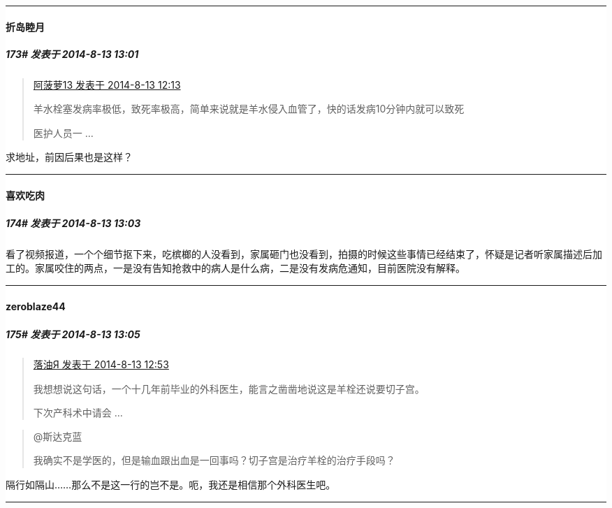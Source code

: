 



*****

####  折岛睦月  
##### 173#       发表于 2014-8-13 13:01



<blockquote><a href="httphttps://bbs.saraba1st.com/2b/forum.php?mod=redirect&amp;goto=findpost&amp;pid=26313413&amp;ptid=1048358" target="_blank">阿菠萝13 发表于 2014-8-13 12:13</a>

羊水栓塞发病率极低，致死率极高，简单来说就是羊水侵入血管了，快的话发病10分钟内就可以致死


医护人员一 ...</blockquote>
求地址，前因后果也是这样？







*****

####  喜欢吃肉  
##### 174#       发表于 2014-8-13 13:03




看了视频报道，一个个细节抠下来，吃槟榔的人没看到，家属砸门也没看到，拍摄的时候这些事情已经结束了，怀疑是记者听家属描述后加工的。家属咬住的两点，一是没有告知抢救中的病人是什么病，二是没有发病危通知，目前医院没有解释。







*****

####  zeroblaze44  
##### 175#       发表于 2014-8-13 13:05



<blockquote><a href="httphttps://bbs.saraba1st.com/2b/forum.php?mod=redirect&amp;goto=findpost&amp;pid=26313838&amp;ptid=1048358" target="_blank">落油Я 发表于 2014-8-13 12:53</a>

我想想说这句话，一个十几年前毕业的外科医生，能言之凿凿地说这是羊栓还说要切子宫。

下次产科术中请会 ...</blockquote><blockquote>@斯达克蓝

我确实不是学医的，但是输血跟出血是一回事吗？切子宫是治疗羊栓的治疗手段吗？</blockquote>
隔行如隔山……那么不是这一行的岂不是。呃，我还是相信那个外科医生吧。 







*****
